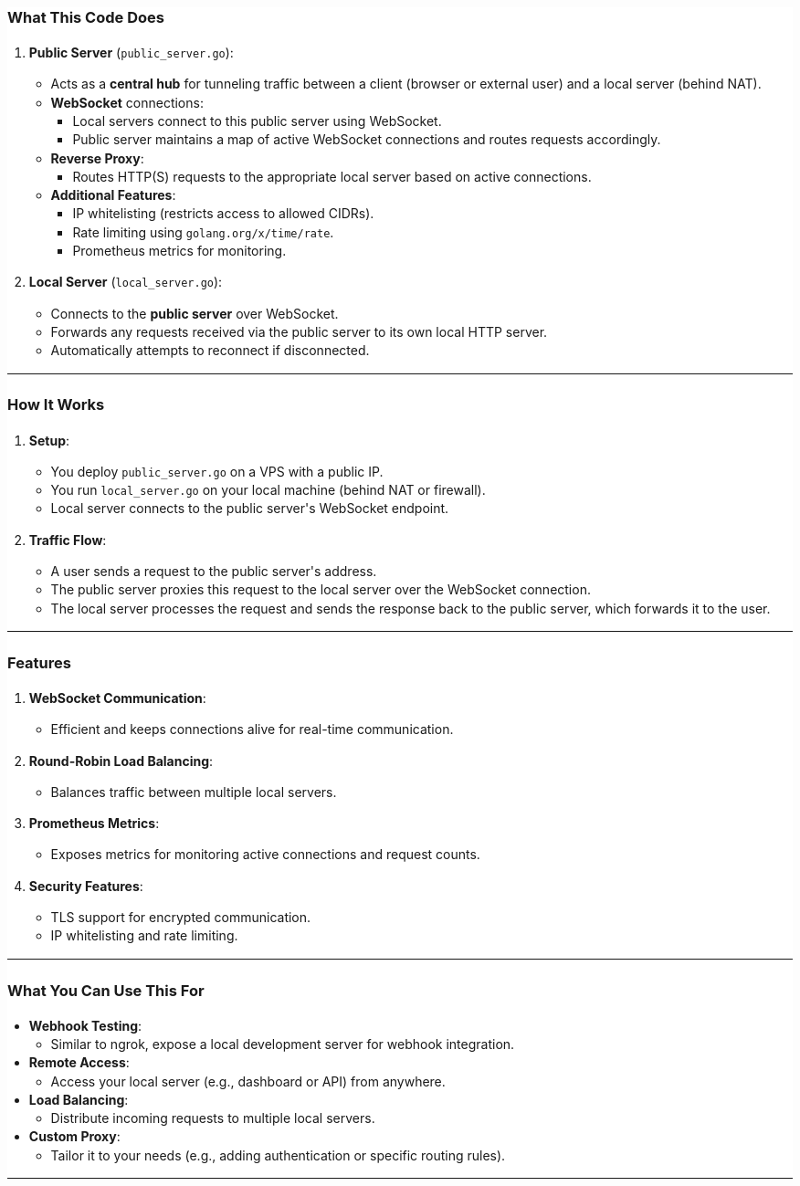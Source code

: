 ### **What This Code Does**
1. **Public Server** (`public_server.go`):
   - Acts as a **central hub** for tunneling traffic between a client (browser or external user) and a local server (behind NAT).
   - **WebSocket** connections:
     - Local servers connect to this public server using WebSocket.
     - Public server maintains a map of active WebSocket connections and routes requests accordingly.
   - **Reverse Proxy**:
     - Routes HTTP(S) requests to the appropriate local server based on active connections.
   - **Additional Features**:
     - IP whitelisting (restricts access to allowed CIDRs).
     - Rate limiting using `golang.org/x/time/rate`.
     - Prometheus metrics for monitoring.

2. **Local Server** (`local_server.go`):
   - Connects to the **public server** over WebSocket.
   - Forwards any requests received via the public server to its own local HTTP server.
   - Automatically attempts to reconnect if disconnected.

---

### **How It Works**
1. **Setup**:
   - You deploy `public_server.go` on a VPS with a public IP.
   - You run `local_server.go` on your local machine (behind NAT or firewall).
   - Local server connects to the public server's WebSocket endpoint.

2. **Traffic Flow**:
   - A user sends a request to the public server's address.
   - The public server proxies this request to the local server over the WebSocket connection.
   - The local server processes the request and sends the response back to the public server, which forwards it to the user.

---

### **Features**
1. **WebSocket Communication**:
   - Efficient and keeps connections alive for real-time communication.

2. **Round-Robin Load Balancing**:
   - Balances traffic between multiple local servers.

3. **Prometheus Metrics**:
   - Exposes metrics for monitoring active connections and request counts.

4. **Security Features**:
   - TLS support for encrypted communication.
   - IP whitelisting and rate limiting.

---

### **What You Can Use This For**
- **Webhook Testing**:
  - Similar to ngrok, expose a local development server for webhook integration.
- **Remote Access**:
  - Access your local server (e.g., dashboard or API) from anywhere.
- **Load Balancing**:
  - Distribute incoming requests to multiple local servers.
- **Custom Proxy**:
  - Tailor it to your needs (e.g., adding authentication or specific routing rules).

---